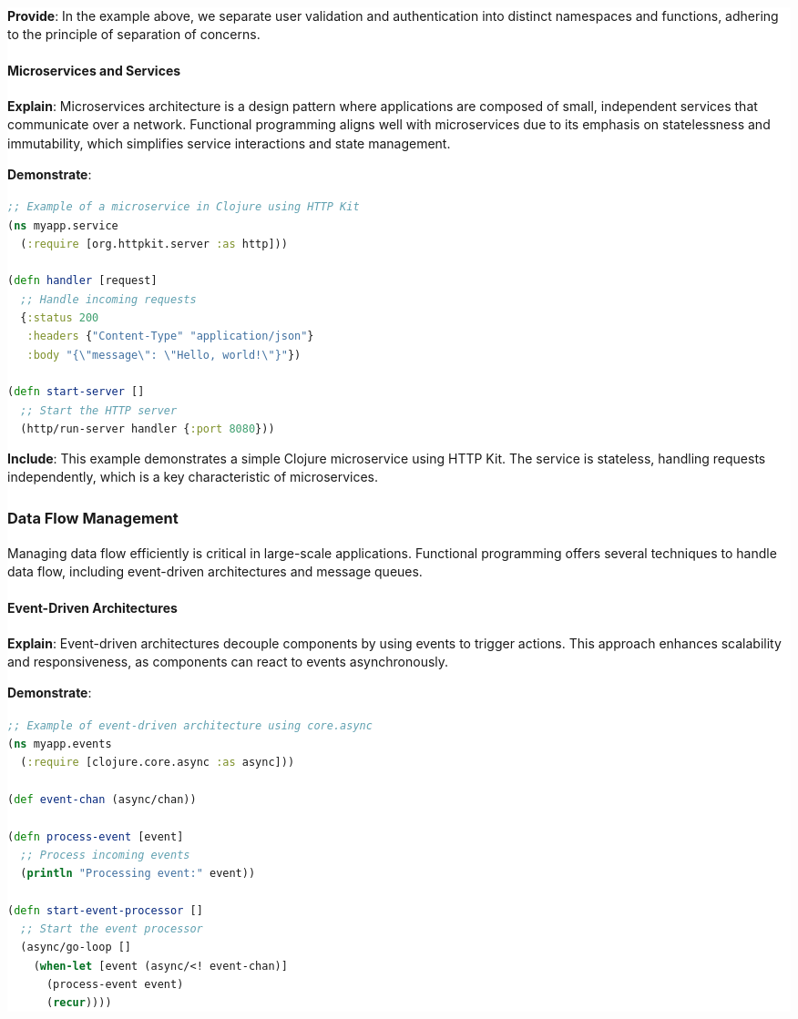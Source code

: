 ```clojure
```

**Provide**: In the example above, we separate user validation and authentication into distinct namespaces and functions, adhering to the principle of separation of concerns.

#### Microservices and Services

**Explain**: Microservices architecture is a design pattern where applications are composed of small, independent services that communicate over a network. Functional programming aligns well with microservices due to its emphasis on statelessness and immutability, which simplifies service interactions and state management.

**Demonstrate**:

```clojure
;; Example of a microservice in Clojure using HTTP Kit
(ns myapp.service
  (:require [org.httpkit.server :as http]))

(defn handler [request]
  ;; Handle incoming requests
  {:status 200
   :headers {"Content-Type" "application/json"}
   :body "{\"message\": \"Hello, world!\"}"})

(defn start-server []
  ;; Start the HTTP server
  (http/run-server handler {:port 8080}))
```

**Include**: This example demonstrates a simple Clojure microservice using HTTP Kit. The service is stateless, handling requests independently, which is a key characteristic of microservices.

### Data Flow Management

Managing data flow efficiently is critical in large-scale applications. Functional programming offers several techniques to handle data flow, including event-driven architectures and message queues.

#### Event-Driven Architectures

**Explain**: Event-driven architectures decouple components by using events to trigger actions. This approach enhances scalability and responsiveness, as components can react to events asynchronously.

**Demonstrate**:

```clojure
;; Example of event-driven architecture using core.async
(ns myapp.events
  (:require [clojure.core.async :as async]))

(def event-chan (async/chan))

(defn process-event [event]
  ;; Process incoming events
  (println "Processing event:" event))

(defn start-event-processor []
  ;; Start the event processor
  (async/go-loop []
    (when-let [event (async/<! event-chan)]
      (process-event event)
      (recur))))
```
